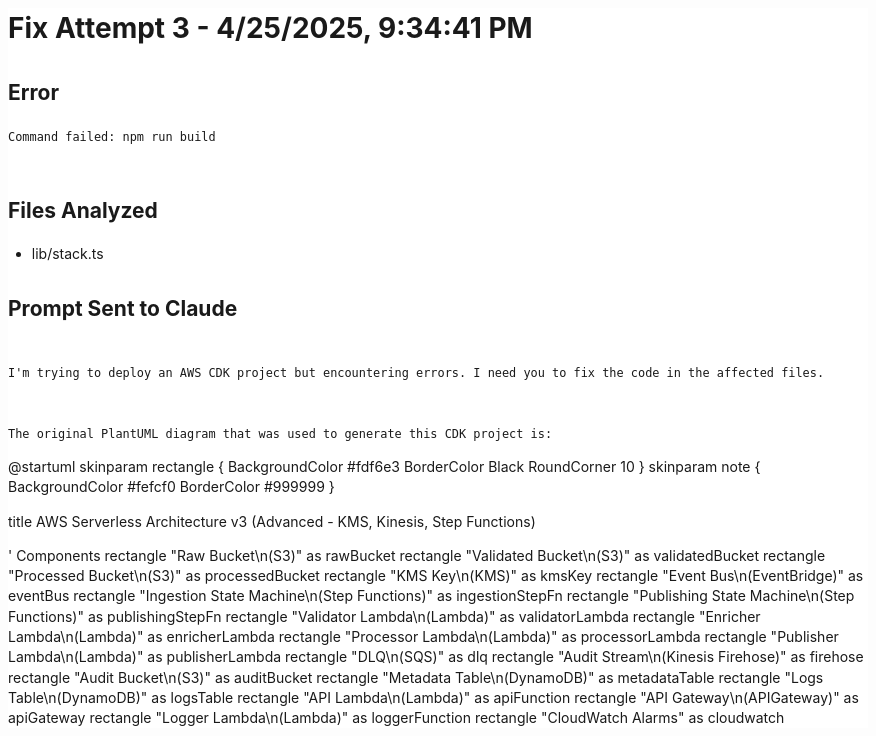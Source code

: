 # Fix Attempt 3 - 4/25/2025, 9:34:41 PM

## Error
```
Command failed: npm run build


```

## Files Analyzed
- lib/stack.ts

## Prompt Sent to Claude
```

I'm trying to deploy an AWS CDK project but encountering errors. I need you to fix the code in the affected files.


The original PlantUML diagram that was used to generate this CDK project is:

```
@startuml
skinparam rectangle {
  BackgroundColor #fdf6e3
  BorderColor Black
  RoundCorner 10
}
skinparam note {
  BackgroundColor #fefcf0
  BorderColor #999999
}

title AWS Serverless Architecture v3 (Advanced - KMS, Kinesis, Step Functions)

' Components
rectangle "Raw Bucket\n(S3)" as rawBucket
rectangle "Validated Bucket\n(S3)" as validatedBucket
rectangle "Processed Bucket\n(S3)" as processedBucket
rectangle "KMS Key\n(KMS)" as kmsKey
rectangle "Event Bus\n(EventBridge)" as eventBus
rectangle "Ingestion State Machine\n(Step Functions)" as ingestionStepFn
rectangle "Publishing State Machine\n(Step Functions)" as publishingStepFn
rectangle "Validator Lambda\n(Lambda)" as validatorLambda
rectangle "Enricher Lambda\n(Lambda)" as enricherLambda
rectangle "Processor Lambda\n(Lambda)" as processorLambda
rectangle "Publisher Lambda\n(Lambda)" as publisherLambda
rectangle "DLQ\n(SQS)" as dlq
rectangle "Audit Stream\n(Kinesis Firehose)" as firehose
rectangle "Audit Bucket\n(S3)" as auditBucket
rectangle "Metadata Table\n(DynamoDB)" as metadataTable
rectangle "Logs Table\n(DynamoDB)" as logsTable
rectangle "API Lambda\n(Lambda)" as apiFunction
rectangle "API Gateway\n(APIGateway)" as apiGateway
rectangle "Logger Lambda\n(Lambda)" as loggerFunction
rectangle "CloudWatch Alarms" as cloudwatch

